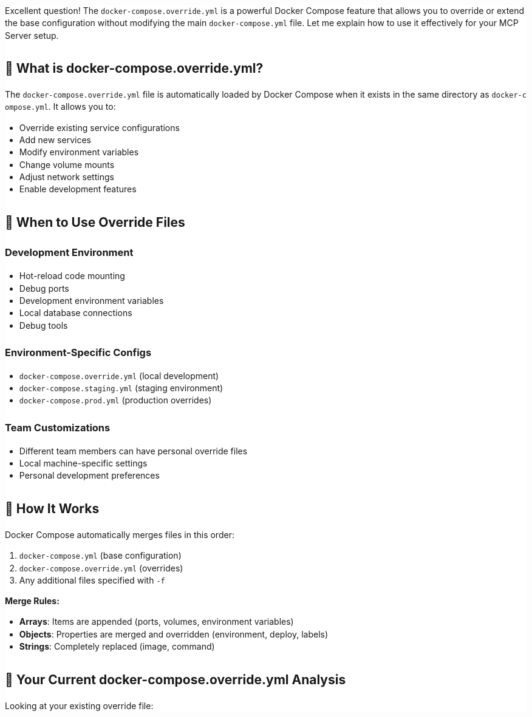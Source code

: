 Excellent question! The `docker-compose.override.yml` is a powerful Docker Compose feature that allows you to override or extend the base configuration without modifying the main `docker-compose.yml` file. Let me explain how to use it effectively for your MCP Server setup.

## 🎯 **What is docker-compose.override.yml?**

The `docker-compose.override.yml` file is automatically loaded by Docker Compose when it exists in the same directory as `docker-compose.yml`. It allows you to:
- Override existing service configurations
- Add new services
- Modify environment variables
- Change volume mounts
- Adjust network settings
- Enable development features

## 📁 **When to Use Override Files**

### **Development Environment**
- Hot-reload code mounting
- Debug ports
- Development environment variables
- Local database connections
- Debug tools

### **Environment-Specific Configs**
- `docker-compose.override.yml` (local development)
- `docker-compose.staging.yml` (staging environment)
- `docker-compose.prod.yml` (production overrides)

### **Team Customizations**
- Different team members can have personal override files
- Local machine-specific settings
- Personal development preferences

## 🔧 **How It Works**

Docker Compose automatically merges files in this order:
1. `docker-compose.yml` (base configuration)
2. `docker-compose.override.yml` (overrides)
3. Any additional files specified with `-f`

**Merge Rules:**
- **Arrays**: Items are appended (ports, volumes, environment variables)
- **Objects**: Properties are merged and overridden (environment, deploy, labels)
- **Strings**: Completely replaced (image, command)

## 📝 **Your Current docker-compose.override.yml Analysis**

Looking at your existing override file:
